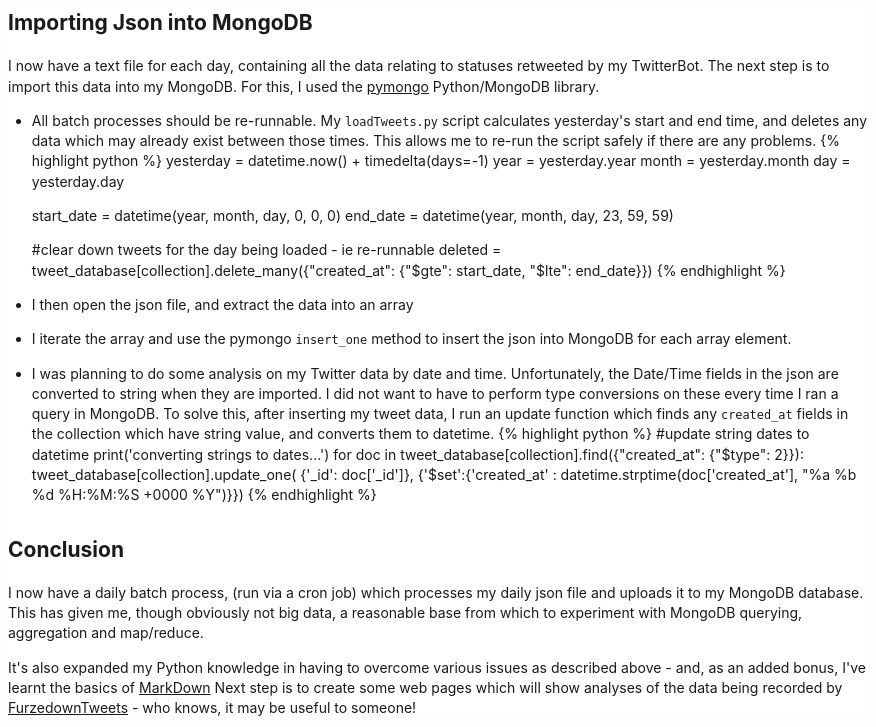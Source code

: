 ## Importing Json into MongoDB
I now have a text file for each day, containing all the data relating to statuses retweeted by my TwitterBot. The next step is to import this data into my MongoDB. For this, I used the [pymongo](https://api.mongodb.com/python/current/) Python/MongoDB library.

* All batch processes should be re-runnable. My `loadTweets.py` script calculates yesterday's start and end time, and deletes any data which may already exist between those times. This allows me to re-run the script safely if there are any problems.
{% highlight python %}
    yesterday = datetime.now() + timedelta(days=-1)
    year = yesterday.year
    month = yesterday.month
    day = yesterday.day

    start_date = datetime(year, month, day, 0, 0, 0)
    end_date = datetime(year, month, day, 23, 59, 59)

    #clear down tweets for the day being loaded - ie re-runnable
    deleted = tweet_database[collection].delete_many({"created_at": {"$gte": start_date, "$lte": end_date}})
{% endhighlight %}
* I then open the json file, and extract the data into an array
* I iterate the array and use the pymongo `insert_one` method to insert the json into MongoDB for each array element.
* I was planning to do some analysis on my Twitter data by date and time. Unfortunately, the Date/Time fields in the json are converted to string when they are imported. I did not want to have to perform type conversions on these every time I ran a query in MongoDB. To solve this, after inserting my tweet data, I run an update function which finds any `created_at` fields in the collection which have string value, and converts them to datetime.
{% highlight python %}
    #update string dates to datetime
    print('converting strings to dates...')
    for doc in tweet_database[collection].find({"created_at": {"$type": 2}}):
        tweet_database[collection].update_one(
            {'_id': doc['_id']},
            {'$set':{'created_at' : datetime.strptime(doc['created_at'], "%a %b %d %H:%M:%S +0000 %Y")}})
{% endhighlight %}

## Conclusion
I now have a daily batch process, (run via a cron job) which processes my daily json file and uploads it to my MongoDB database. This has given me, though obviously not big data, a reasonable base from which to experiment with MongoDB querying, aggregation and map/reduce.

It's also expanded my Python knowledge in having to overcome various issues as described above - and, as an added bonus,  I've learnt the basics of [MarkDown](https://github.com/adam-p/markdown-here/wiki/Markdown-Cheatsheet) Next step is to create some web pages which will show analyses of the data being recorded by [FurzedownTweets](https://twitter.com/furzedowntweets) - who knows, it may be useful to someone!

